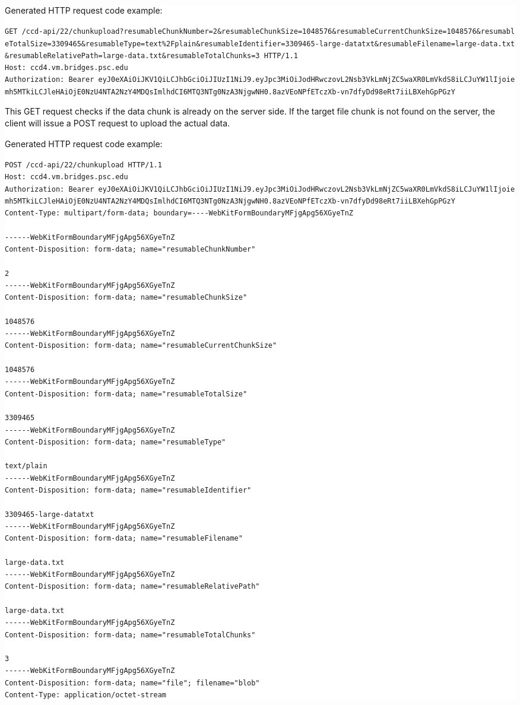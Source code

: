 Generated HTTP request code example:

````
GET /ccd-api/22/chunkupload?resumableChunkNumber=2&resumableChunkSize=1048576&resumableCurrentChunkSize=1048576&resumableTotalSize=3309465&resumableType=text%2Fplain&resumableIdentifier=3309465-large-datatxt&resumableFilename=large-data.txt&resumableRelativePath=large-data.txt&resumableTotalChunks=3 HTTP/1.1
Host: ccd4.vm.bridges.psc.edu
Authorization: Bearer eyJ0eXAiOiJKV1QiLCJhbGciOiJIUzI1NiJ9.eyJpc3MiOiJodHRwczovL2Nsb3VkLmNjZC5waXR0LmVkdS8iLCJuYW1lIjoiemh5MTkiLCJleHAiOjE0NzU4NTA2NzY4MDQsImlhdCI6MTQ3NTg0NzA3NjgwNH0.8azVEoNPfETczXb-vn7dfyDd98eRt7iiLBXehGpPGzY
````

This GET request checks if the data chunk is already on the server side. If the target file chunk is not found on the server, the client will issue a POST request to upload the actual data.

Generated HTTP request code example:

````
POST /ccd-api/22/chunkupload HTTP/1.1
Host: ccd4.vm.bridges.psc.edu
Authorization: Bearer eyJ0eXAiOiJKV1QiLCJhbGciOiJIUzI1NiJ9.eyJpc3MiOiJodHRwczovL2Nsb3VkLmNjZC5waXR0LmVkdS8iLCJuYW1lIjoiemh5MTkiLCJleHAiOjE0NzU4NTA2NzY4MDQsImlhdCI6MTQ3NTg0NzA3NjgwNH0.8azVEoNPfETczXb-vn7dfyDd98eRt7iiLBXehGpPGzY
Content-Type: multipart/form-data; boundary=----WebKitFormBoundaryMFjgApg56XGyeTnZ

------WebKitFormBoundaryMFjgApg56XGyeTnZ
Content-Disposition: form-data; name="resumableChunkNumber"

2
------WebKitFormBoundaryMFjgApg56XGyeTnZ
Content-Disposition: form-data; name="resumableChunkSize"

1048576
------WebKitFormBoundaryMFjgApg56XGyeTnZ
Content-Disposition: form-data; name="resumableCurrentChunkSize"

1048576
------WebKitFormBoundaryMFjgApg56XGyeTnZ
Content-Disposition: form-data; name="resumableTotalSize"

3309465
------WebKitFormBoundaryMFjgApg56XGyeTnZ
Content-Disposition: form-data; name="resumableType"

text/plain
------WebKitFormBoundaryMFjgApg56XGyeTnZ
Content-Disposition: form-data; name="resumableIdentifier"

3309465-large-datatxt
------WebKitFormBoundaryMFjgApg56XGyeTnZ
Content-Disposition: form-data; name="resumableFilename"

large-data.txt
------WebKitFormBoundaryMFjgApg56XGyeTnZ
Content-Disposition: form-data; name="resumableRelativePath"

large-data.txt
------WebKitFormBoundaryMFjgApg56XGyeTnZ
Content-Disposition: form-data; name="resumableTotalChunks"

3
------WebKitFormBoundaryMFjgApg56XGyeTnZ
Content-Disposition: form-data; name="file"; filename="blob"
Content-Type: application/octet-stream

````